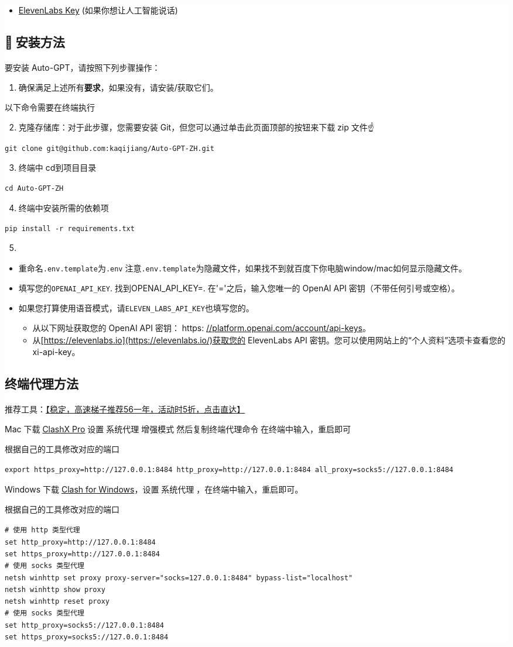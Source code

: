 - [ElevenLabs Key](https://elevenlabs.io/) (如果你想让人工智能说话)

## 💾 安装方法

要安装 Auto-GPT，请按照下列步骤操作：

1. 确保满足上述所有**要求**，如果没有，请安装/获取它们。

以下命令需要在终端执行

2. 克隆存储库：对于此步骤，您需要安装 Git，但您可以通过单击此页面顶部的按钮来下载 zip 文件☝️

```
git clone git@github.com:kaqijiang/Auto-GPT-ZH.git
```

3. 终端中 cd到项目目录

```
cd Auto-GPT-ZH
```

4. 终端中安装所需的依赖项

```
pip install -r requirements.txt
```

5. 
- 重命名`.env.template`为`.env` 注意`.env.template`为隐藏文件，如果找不到就百度下你电脑window/mac如何显示隐藏文件。
- 填写您的`OPENAI_API_KEY`. 找到OPENAI_API_KEY=. 在'='之后，输入您唯一的 OpenAI API 密钥（不带任何引号或空格）。
- 如果您打算使用语音模式，请`ELEVEN_LABS_API_KEY`也填写您的。

  - 从以下网址获取您的 OpenAI API 密钥： https: [//platform.openai.com/account/api-keys](https://platform.openai.com/account/api-keys)。
  - 从[https://elevenlabs.io](https://elevenlabs.io/)获取您的 ElevenLabs API 密钥。您可以使用网站上的“个人资料”选项卡查看您的 xi-api-key。

## 终端代理方法

推荐工具：[【稳定，高速梯子推荐56一年，活动时5折，点击直达】](https://www.hjtnt.pro/auth/register?code=QRY5)

Mac 下载 [ClashX Pro](https://install.appcenter.ms/users/clashx/apps/clashx-pro/distribution_groups/public) 设置 系统代理 增强模式 然后复制终端代理命令 在终端中输入，重启即可

根据自己的工具修改对应的端口

```
export https_proxy=http://127.0.0.1:8484 http_proxy=http://127.0.0.1:8484 all_proxy=socks5://127.0.0.1:8484
```

Windows 下载 [Clash for Windows](https://wws.lanzoux.com/iCEgLj27fra)，设置 系统代理 ，在终端中输入，重启即可。

根据自己的工具修改对应的端口

```
# 使用 http 类型代理
set http_proxy=http://127.0.0.1:8484
set https_proxy=http://127.0.0.1:8484
# 使用 socks 类型代理
netsh winhttp set proxy proxy-server="socks=127.0.0.1:8484" bypass-list="localhost"
netsh winhttp show proxy
netsh winhttp reset proxy
# 使用 socks 类型代理
set http_proxy=socks5://127.0.0.1:8484
set https_proxy=socks5://127.0.0.1:8484
```
